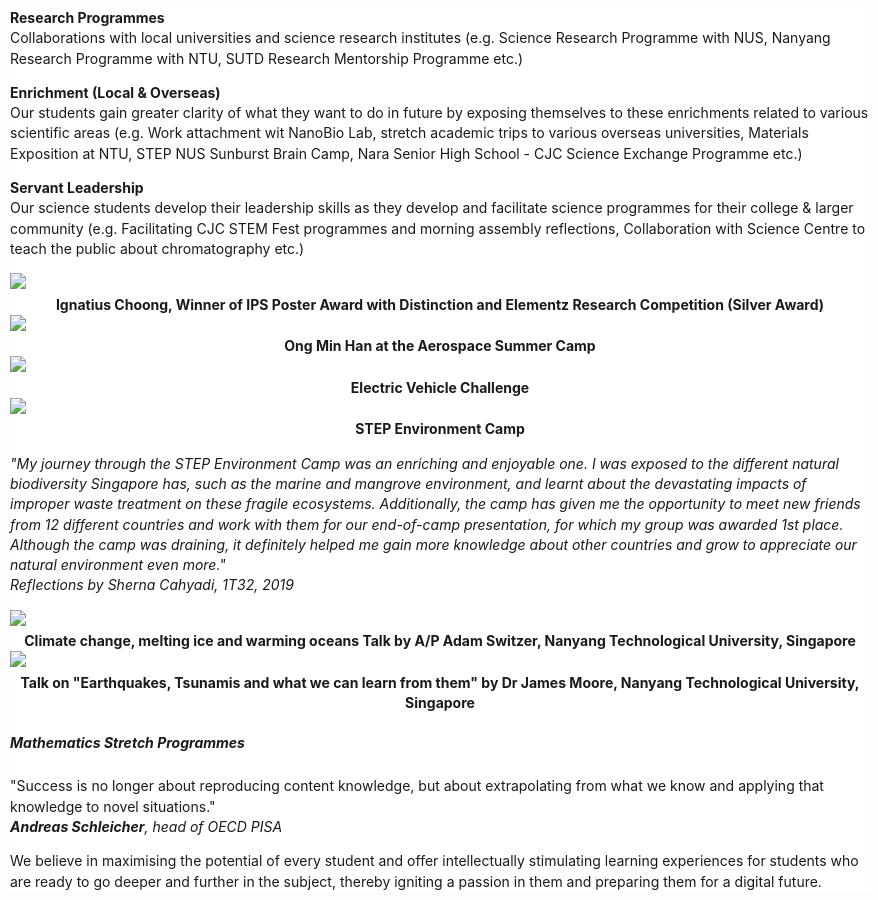 **Research Programmes**<br>
Collaborations with local universities and science research institutes (e.g. Science Research Programme with NUS, Nanyang Research Programme with NTU, SUTD Research Mentorship Programme etc.)

**Enrichment (Local & Overseas)**<br>
Our students gain greater clarity of what they want to do in future by exposing themselves to these enrichments related to various scientific areas (e.g. Work attachment wit NanoBio Lab, stretch academic trips to various overseas universities, Materials Exposition at NTU, STEP NUS Sunburst Brain Camp, Nara Senior High School - CJC Science Exchange Programme etc.)

**Servant Leadership**<br>
Our science students develop their leadership skills as they develop and facilitate science programmes for their college & larger community (e.g. Facilitating CJC STEM Fest programmes and morning assembly reflections, Collaboration with Science Centre to teach the public about chromatography etc.)

<img src="/images/academicenrichment10.jpg" style="width:55%">

<center><b>Ignatius Choong, Winner of IPS Poster Award with Distinction and Elementz Research Competition (Silver Award)</b></center>

<img src="/images/academicenrichment11.jpg" style="width:65%">

<center><b>Ong Min Han at the Aerospace Summer Camp</b></center>

<img src="/images/academicenrichment12.jpg" style="width:65%">

<center><b>Electric Vehicle Challenge</b></center>

<img src="/images/academicenrichment13.jpg" style="width:65%">

<center><b>STEP Environment Camp</b></center>

_"My journey through the STEP Environment Camp was an enriching and enjoyable one. I was exposed to the different natural biodiversity Singapore has, such as the marine and mangrove environment, and learnt about the devastating impacts of improper waste treatment on these fragile ecosystems. Additionally, the camp has given me the opportunity to meet new friends from 12 different countries and work with them for our end-of-camp presentation, for which my group was awarded 1st place. Although the camp was draining, it definitely helped me gain more knowledge about other countries and grow to appreciate our natural environment even more."_<br>_Reflections by Sherna Cahyadi, 1T32, 2019_

<img src="/images/academicenrichment14.jpg" style="width:65%">

<center><b>Climate change, melting ice and warming oceans Talk by A/P Adam Switzer, Nanyang Technological University, Singapore</b></center>

<img src="/images/academicenrichment15.jpg" style="width:65%">

<center><b>Talk on "Earthquakes, Tsunamis and what we can learn from them" by Dr James Moore, Nanyang Technological University, Singapore</b></center>

##### **Mathematics Stretch Programmes**
"Success is no longer about reproducing content knowledge, but about extrapolating from what we know and applying that knowledge to novel situations."<br>_**Andreas Schleicher**, head of OECD PISA_

We believe in maximising the potential of every student and offer intellectually stimulating learning experiences for students who are ready to go deeper and further in the subject, thereby igniting a passion in them and preparing them for a digital future.   
  